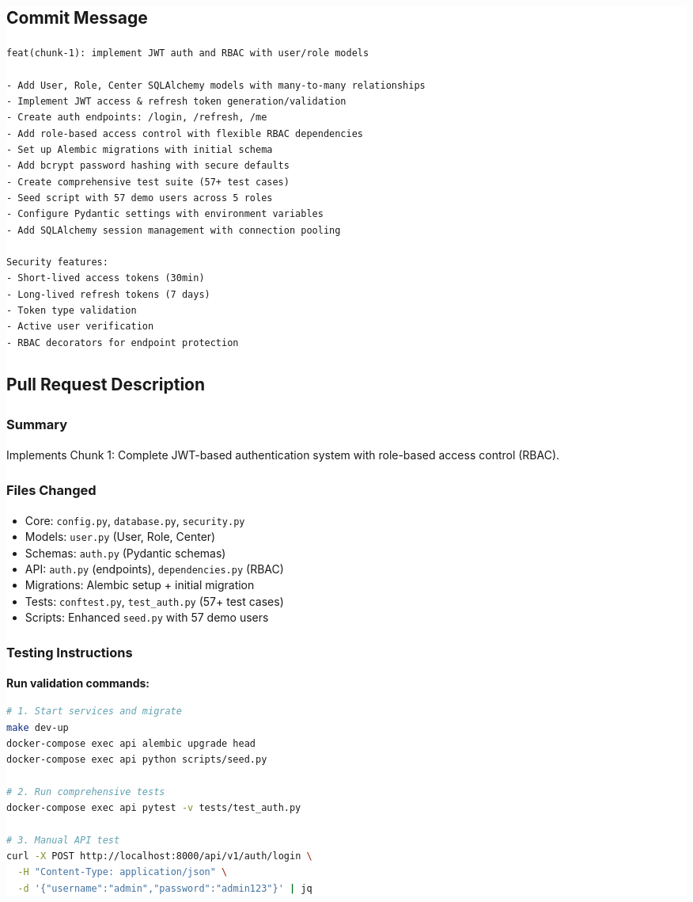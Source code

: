 ## Commit Message

```
feat(chunk-1): implement JWT auth and RBAC with user/role models

- Add User, Role, Center SQLAlchemy models with many-to-many relationships
- Implement JWT access & refresh token generation/validation
- Create auth endpoints: /login, /refresh, /me
- Add role-based access control with flexible RBAC dependencies
- Set up Alembic migrations with initial schema
- Add bcrypt password hashing with secure defaults
- Create comprehensive test suite (57+ test cases)
- Seed script with 57 demo users across 5 roles
- Configure Pydantic settings with environment variables
- Add SQLAlchemy session management with connection pooling

Security features:
- Short-lived access tokens (30min)
- Long-lived refresh tokens (7 days)
- Token type validation
- Active user verification
- RBAC decorators for endpoint protection
```

## Pull Request Description

### Summary
Implements Chunk 1: Complete JWT-based authentication system with role-based access control (RBAC).

### Files Changed
- Core: `config.py`, `database.py`, `security.py`
- Models: `user.py` (User, Role, Center)
- Schemas: `auth.py` (Pydantic schemas)
- API: `auth.py` (endpoints), `dependencies.py` (RBAC)
- Migrations: Alembic setup + initial migration
- Tests: `conftest.py`, `test_auth.py` (57+ test cases)
- Scripts: Enhanced `seed.py` with 57 demo users

### Testing Instructions

**Run validation commands:**

```bash
# 1. Start services and migrate
make dev-up
docker-compose exec api alembic upgrade head
docker-compose exec api python scripts/seed.py

# 2. Run comprehensive tests
docker-compose exec api pytest -v tests/test_auth.py

# 3. Manual API test
curl -X POST http://localhost:8000/api/v1/auth/login \
  -H "Content-Type: application/json" \
  -d '{"username":"admin","password":"admin123"}' | jq
```
